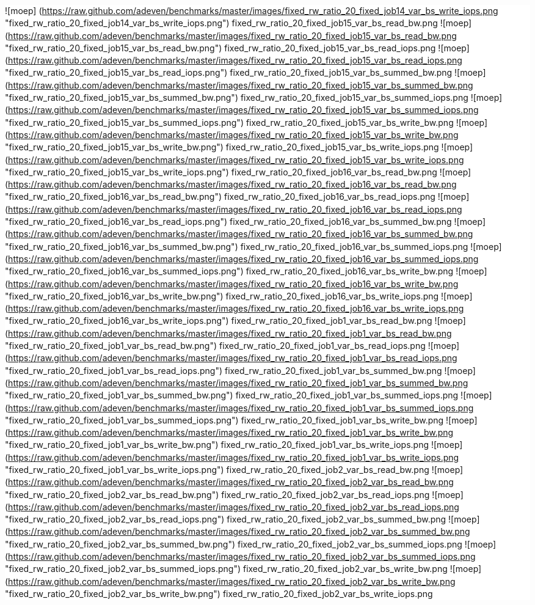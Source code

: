 ![moep] (https://raw.github.com/adeven/benchmarks/master/images/fixed_rw_ratio_20_fixed_job14_var_bs_write_iops.png "fixed_rw_ratio_20_fixed_job14_var_bs_write_iops.png")
fixed_rw_ratio_20_fixed_job15_var_bs_read_bw.png
![moep] (https://raw.github.com/adeven/benchmarks/master/images/fixed_rw_ratio_20_fixed_job15_var_bs_read_bw.png "fixed_rw_ratio_20_fixed_job15_var_bs_read_bw.png")
fixed_rw_ratio_20_fixed_job15_var_bs_read_iops.png
![moep] (https://raw.github.com/adeven/benchmarks/master/images/fixed_rw_ratio_20_fixed_job15_var_bs_read_iops.png "fixed_rw_ratio_20_fixed_job15_var_bs_read_iops.png")
fixed_rw_ratio_20_fixed_job15_var_bs_summed_bw.png
![moep] (https://raw.github.com/adeven/benchmarks/master/images/fixed_rw_ratio_20_fixed_job15_var_bs_summed_bw.png "fixed_rw_ratio_20_fixed_job15_var_bs_summed_bw.png")
fixed_rw_ratio_20_fixed_job15_var_bs_summed_iops.png
![moep] (https://raw.github.com/adeven/benchmarks/master/images/fixed_rw_ratio_20_fixed_job15_var_bs_summed_iops.png "fixed_rw_ratio_20_fixed_job15_var_bs_summed_iops.png")
fixed_rw_ratio_20_fixed_job15_var_bs_write_bw.png
![moep] (https://raw.github.com/adeven/benchmarks/master/images/fixed_rw_ratio_20_fixed_job15_var_bs_write_bw.png "fixed_rw_ratio_20_fixed_job15_var_bs_write_bw.png")
fixed_rw_ratio_20_fixed_job15_var_bs_write_iops.png
![moep] (https://raw.github.com/adeven/benchmarks/master/images/fixed_rw_ratio_20_fixed_job15_var_bs_write_iops.png "fixed_rw_ratio_20_fixed_job15_var_bs_write_iops.png")
fixed_rw_ratio_20_fixed_job16_var_bs_read_bw.png
![moep] (https://raw.github.com/adeven/benchmarks/master/images/fixed_rw_ratio_20_fixed_job16_var_bs_read_bw.png "fixed_rw_ratio_20_fixed_job16_var_bs_read_bw.png")
fixed_rw_ratio_20_fixed_job16_var_bs_read_iops.png
![moep] (https://raw.github.com/adeven/benchmarks/master/images/fixed_rw_ratio_20_fixed_job16_var_bs_read_iops.png "fixed_rw_ratio_20_fixed_job16_var_bs_read_iops.png")
fixed_rw_ratio_20_fixed_job16_var_bs_summed_bw.png
![moep] (https://raw.github.com/adeven/benchmarks/master/images/fixed_rw_ratio_20_fixed_job16_var_bs_summed_bw.png "fixed_rw_ratio_20_fixed_job16_var_bs_summed_bw.png")
fixed_rw_ratio_20_fixed_job16_var_bs_summed_iops.png
![moep] (https://raw.github.com/adeven/benchmarks/master/images/fixed_rw_ratio_20_fixed_job16_var_bs_summed_iops.png "fixed_rw_ratio_20_fixed_job16_var_bs_summed_iops.png")
fixed_rw_ratio_20_fixed_job16_var_bs_write_bw.png
![moep] (https://raw.github.com/adeven/benchmarks/master/images/fixed_rw_ratio_20_fixed_job16_var_bs_write_bw.png "fixed_rw_ratio_20_fixed_job16_var_bs_write_bw.png")
fixed_rw_ratio_20_fixed_job16_var_bs_write_iops.png
![moep] (https://raw.github.com/adeven/benchmarks/master/images/fixed_rw_ratio_20_fixed_job16_var_bs_write_iops.png "fixed_rw_ratio_20_fixed_job16_var_bs_write_iops.png")
fixed_rw_ratio_20_fixed_job1_var_bs_read_bw.png
![moep] (https://raw.github.com/adeven/benchmarks/master/images/fixed_rw_ratio_20_fixed_job1_var_bs_read_bw.png "fixed_rw_ratio_20_fixed_job1_var_bs_read_bw.png")
fixed_rw_ratio_20_fixed_job1_var_bs_read_iops.png
![moep] (https://raw.github.com/adeven/benchmarks/master/images/fixed_rw_ratio_20_fixed_job1_var_bs_read_iops.png "fixed_rw_ratio_20_fixed_job1_var_bs_read_iops.png")
fixed_rw_ratio_20_fixed_job1_var_bs_summed_bw.png
![moep] (https://raw.github.com/adeven/benchmarks/master/images/fixed_rw_ratio_20_fixed_job1_var_bs_summed_bw.png "fixed_rw_ratio_20_fixed_job1_var_bs_summed_bw.png")
fixed_rw_ratio_20_fixed_job1_var_bs_summed_iops.png
![moep] (https://raw.github.com/adeven/benchmarks/master/images/fixed_rw_ratio_20_fixed_job1_var_bs_summed_iops.png "fixed_rw_ratio_20_fixed_job1_var_bs_summed_iops.png")
fixed_rw_ratio_20_fixed_job1_var_bs_write_bw.png
![moep] (https://raw.github.com/adeven/benchmarks/master/images/fixed_rw_ratio_20_fixed_job1_var_bs_write_bw.png "fixed_rw_ratio_20_fixed_job1_var_bs_write_bw.png")
fixed_rw_ratio_20_fixed_job1_var_bs_write_iops.png
![moep] (https://raw.github.com/adeven/benchmarks/master/images/fixed_rw_ratio_20_fixed_job1_var_bs_write_iops.png "fixed_rw_ratio_20_fixed_job1_var_bs_write_iops.png")
fixed_rw_ratio_20_fixed_job2_var_bs_read_bw.png
![moep] (https://raw.github.com/adeven/benchmarks/master/images/fixed_rw_ratio_20_fixed_job2_var_bs_read_bw.png "fixed_rw_ratio_20_fixed_job2_var_bs_read_bw.png")
fixed_rw_ratio_20_fixed_job2_var_bs_read_iops.png
![moep] (https://raw.github.com/adeven/benchmarks/master/images/fixed_rw_ratio_20_fixed_job2_var_bs_read_iops.png "fixed_rw_ratio_20_fixed_job2_var_bs_read_iops.png")
fixed_rw_ratio_20_fixed_job2_var_bs_summed_bw.png
![moep] (https://raw.github.com/adeven/benchmarks/master/images/fixed_rw_ratio_20_fixed_job2_var_bs_summed_bw.png "fixed_rw_ratio_20_fixed_job2_var_bs_summed_bw.png")
fixed_rw_ratio_20_fixed_job2_var_bs_summed_iops.png
![moep] (https://raw.github.com/adeven/benchmarks/master/images/fixed_rw_ratio_20_fixed_job2_var_bs_summed_iops.png "fixed_rw_ratio_20_fixed_job2_var_bs_summed_iops.png")
fixed_rw_ratio_20_fixed_job2_var_bs_write_bw.png
![moep] (https://raw.github.com/adeven/benchmarks/master/images/fixed_rw_ratio_20_fixed_job2_var_bs_write_bw.png "fixed_rw_ratio_20_fixed_job2_var_bs_write_bw.png")
fixed_rw_ratio_20_fixed_job2_var_bs_write_iops.png
